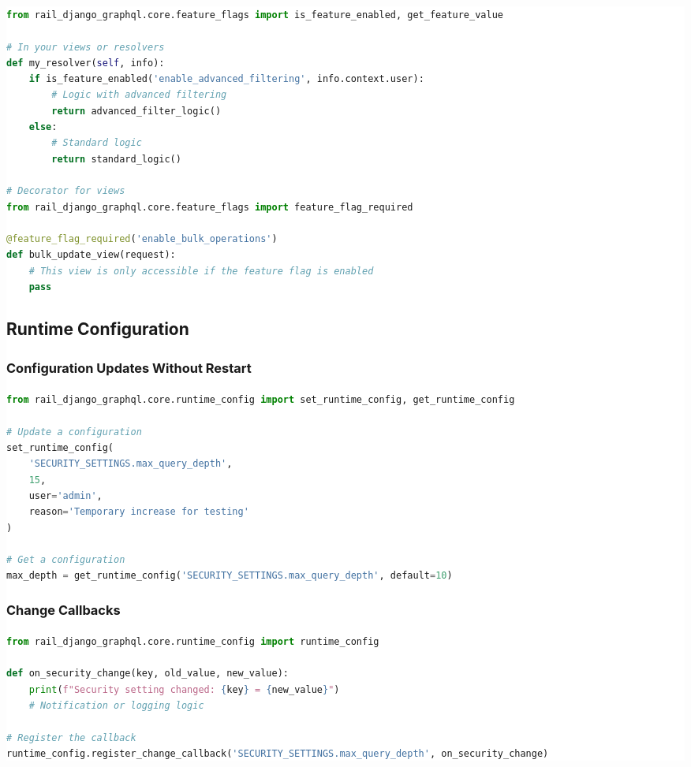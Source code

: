 ```python
from rail_django_graphql.core.feature_flags import is_feature_enabled, get_feature_value

# In your views or resolvers
def my_resolver(self, info):
    if is_feature_enabled('enable_advanced_filtering', info.context.user):
        # Logic with advanced filtering
        return advanced_filter_logic()
    else:
        # Standard logic
        return standard_logic()

# Decorator for views
from rail_django_graphql.core.feature_flags import feature_flag_required

@feature_flag_required('enable_bulk_operations')
def bulk_update_view(request):
    # This view is only accessible if the feature flag is enabled
    pass
```

## Runtime Configuration

### Configuration Updates Without Restart

```python
from rail_django_graphql.core.runtime_config import set_runtime_config, get_runtime_config

# Update a configuration
set_runtime_config(
    'SECURITY_SETTINGS.max_query_depth',
    15,
    user='admin',
    reason='Temporary increase for testing'
)

# Get a configuration
max_depth = get_runtime_config('SECURITY_SETTINGS.max_query_depth', default=10)
```

### Change Callbacks

```python
from rail_django_graphql.core.runtime_config import runtime_config

def on_security_change(key, old_value, new_value):
    print(f"Security setting changed: {key} = {new_value}")
    # Notification or logging logic

# Register the callback
runtime_config.register_change_callback('SECURITY_SETTINGS.max_query_depth', on_security_change)
```

